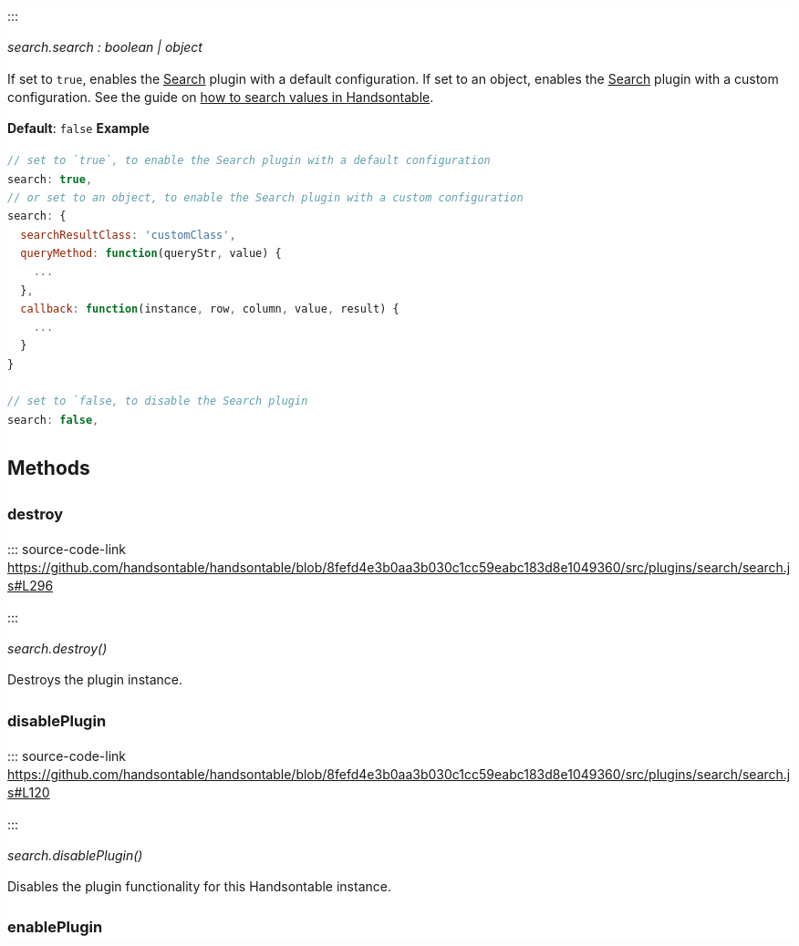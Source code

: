 :::

_search.search : boolean | object_

If set to `true`, enables the [Search](#search) plugin with a default configuration.
If set to an object, enables the [Search](#search) plugin with a custom configuration.
See the guide on [how to search values in Handsontable](@/guides/accessories-and-menus/searching-values.md).

**Default**: <code>false</code>
**Example**
```js
// set to `true`, to enable the Search plugin with a default configuration
search: true,
// or set to an object, to enable the Search plugin with a custom configuration
search: {
  searchResultClass: 'customClass',
  queryMethod: function(queryStr, value) {
    ...
  },
  callback: function(instance, row, column, value, result) {
    ...
  }
}

// set to `false, to disable the Search plugin
search: false,
```

## Methods

### destroy

::: source-code-link https://github.com/handsontable/handsontable/blob/8fefd4e3b0aa3b030c1cc59eabc183d8e1049360/src/plugins/search/search.js#L296

:::

_search.destroy()_

Destroys the plugin instance.



### disablePlugin

::: source-code-link https://github.com/handsontable/handsontable/blob/8fefd4e3b0aa3b030c1cc59eabc183d8e1049360/src/plugins/search/search.js#L120

:::

_search.disablePlugin()_

Disables the plugin functionality for this Handsontable instance.



### enablePlugin
